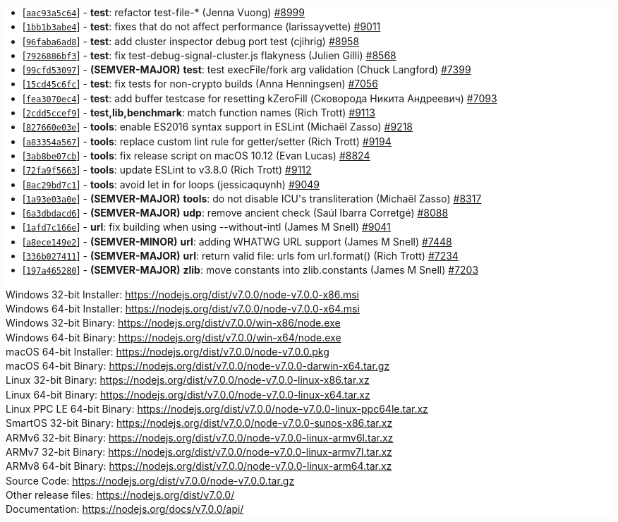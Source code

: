 - [[`aac93a5c64`](https://github.com/nodejs/node/commit/aac93a5c64)] - **test**: refactor test-file-\* (Jenna Vuong) [#8999](https://github.com/nodejs/node/pull/8999)
- [[`1bb1b3abe4`](https://github.com/nodejs/node/commit/1bb1b3abe4)] - **test**: fixes that do not affect performance (larissayvette) [#9011](https://github.com/nodejs/node/pull/9011)
- [[`96faba6ad8`](https://github.com/nodejs/node/commit/96faba6ad8)] - **test**: add cluster inspector debug port test (cjihrig) [#8958](https://github.com/nodejs/node/pull/8958)
- [[`7926886bf3`](https://github.com/nodejs/node/commit/7926886bf3)] - **test**: fix test-debug-signal-cluster.js flakyness (Julien Gilli) [#8568](https://github.com/nodejs/node/pull/8568)
- [[`99cfd53097`](https://github.com/nodejs/node/commit/99cfd53097)] - **(SEMVER-MAJOR)** **test**: test execFile/fork arg validation (Chuck Langford) [#7399](https://github.com/nodejs/node/pull/7399)
- [[`15cd45c6fc`](https://github.com/nodejs/node/commit/15cd45c6fc)] - **test**: fix tests for non-crypto builds (Anna Henningsen) [#7056](https://github.com/nodejs/node/pull/7056)
- [[`fea3070ec4`](https://github.com/nodejs/node/commit/fea3070ec4)] - **test**: add buffer testcase for resetting kZeroFill (Сковорода Никита Андреевич) [#7093](https://github.com/nodejs/node/pull/7093)
- [[`2cdd5ccef9`](https://github.com/nodejs/node/commit/2cdd5ccef9)] - **test,lib,benchmark**: match function names (Rich Trott) [#9113](https://github.com/nodejs/node/pull/9113)
- [[`827660e03e`](https://github.com/nodejs/node/commit/827660e03e)] - **tools**: enable ES2016 syntax support in ESLint (Michaël Zasso) [#9218](https://github.com/nodejs/node/pull/9218)
- [[`a83354a567`](https://github.com/nodejs/node/commit/a83354a567)] - **tools**: replace custom lint rule for getter/setter (Rich Trott) [#9194](https://github.com/nodejs/node/pull/9194)
- [[`3ab8be07cb`](https://github.com/nodejs/node/commit/3ab8be07cb)] - **tools**: fix release script on macOS 10.12 (Evan Lucas) [#8824](https://github.com/nodejs/node/pull/8824)
- [[`72fa9f5663`](https://github.com/nodejs/node/commit/72fa9f5663)] - **tools**: update ESLint to v3.8.0 (Rich Trott) [#9112](https://github.com/nodejs/node/pull/9112)
- [[`8ac29bd7c1`](https://github.com/nodejs/node/commit/8ac29bd7c1)] - **tools**: avoid let in for loops (jessicaquynh) [#9049](https://github.com/nodejs/node/pull/9049)
- [[`1a93e03a0e`](https://github.com/nodejs/node/commit/1a93e03a0e)] - **(SEMVER-MAJOR)** **tools**: do not disable ICU's transliteration (Michaël Zasso) [#8317](https://github.com/nodejs/node/pull/8317)
- [[`6a3dbdacd6`](https://github.com/nodejs/node/commit/6a3dbdacd6)] - **(SEMVER-MAJOR)** **udp**: remove ancient check (Saúl Ibarra Corretgé) [#8088](https://github.com/nodejs/node/pull/8088)
- [[`1afd7c166e`](https://github.com/nodejs/node/commit/1afd7c166e)] - **url**: fix building when using --without-intl (James M Snell) [#9041](https://github.com/nodejs/node/pull/9041)
- [[`a8ece149e2`](https://github.com/nodejs/node/commit/a8ece149e2)] - **(SEMVER-MINOR)** **url**: adding WHATWG URL support (James M Snell) [#7448](https://github.com/nodejs/node/pull/7448)
- [[`336b027411`](https://github.com/nodejs/node/commit/336b027411)] - **(SEMVER-MAJOR)** **url**: return valid file: urls fom url.format() (Rich Trott) [#7234](https://github.com/nodejs/node/pull/7234)
- [[`197a465280`](https://github.com/nodejs/node/commit/197a465280)] - **(SEMVER-MAJOR)** **zlib**: move constants into zlib.constants (James M Snell) [#7203](https://github.com/nodejs/node/pull/7203)

Windows 32-bit Installer: https://nodejs.org/dist/v7.0.0/node-v7.0.0-x86.msi \
Windows 64-bit Installer: https://nodejs.org/dist/v7.0.0/node-v7.0.0-x64.msi \
Windows 32-bit Binary: https://nodejs.org/dist/v7.0.0/win-x86/node.exe \
Windows 64-bit Binary: https://nodejs.org/dist/v7.0.0/win-x64/node.exe \
macOS 64-bit Installer: https://nodejs.org/dist/v7.0.0/node-v7.0.0.pkg \
macOS 64-bit Binary: https://nodejs.org/dist/v7.0.0/node-v7.0.0-darwin-x64.tar.gz \
Linux 32-bit Binary: https://nodejs.org/dist/v7.0.0/node-v7.0.0-linux-x86.tar.xz \
Linux 64-bit Binary: https://nodejs.org/dist/v7.0.0/node-v7.0.0-linux-x64.tar.xz \
Linux PPC LE 64-bit Binary: https://nodejs.org/dist/v7.0.0/node-v7.0.0-linux-ppc64le.tar.xz \
SmartOS 32-bit Binary: https://nodejs.org/dist/v7.0.0/node-v7.0.0-sunos-x86.tar.xz \
ARMv6 32-bit Binary: https://nodejs.org/dist/v7.0.0/node-v7.0.0-linux-armv6l.tar.xz \
ARMv7 32-bit Binary: https://nodejs.org/dist/v7.0.0/node-v7.0.0-linux-armv7l.tar.xz \
ARMv8 64-bit Binary: https://nodejs.org/dist/v7.0.0/node-v7.0.0-linux-arm64.tar.xz \
Source Code: https://nodejs.org/dist/v7.0.0/node-v7.0.0.tar.gz \
Other release files: https://nodejs.org/dist/v7.0.0/ \
Documentation: https://nodejs.org/docs/v7.0.0/api/

